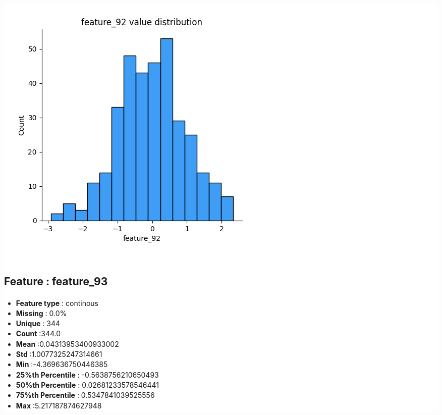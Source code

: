 ![](feature_92.png)
## Feature : feature_93
- **Feature type** : continous
- **Missing** : 0.0%
- **Unique** : 344
- **Count** :344.0
- **Mean** :0.04313953400933002
- **Std** :1.0077325247314661
- **Min** :-4.369636750446385
- **25%th Percentile** : -0.5638756210650493
- **50%th Percentile** : 0.02681233578546441
- **75%th Percentile** : 0.5347841039525556
- **Max** :5.217187874627948
